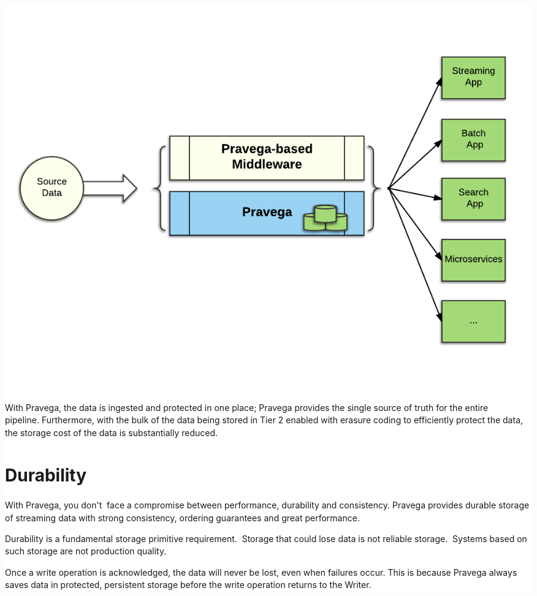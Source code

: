 ![Single Source Pipeline](img/pipeline.single.source.png)

With Pravega, the data is ingested and protected in one place; Pravega provides
the single source of truth for the entire pipeline. Furthermore, with the bulk
of the data being stored in Tier 2 enabled with erasure coding to efficiently
protect the data, the storage cost of the data is substantially reduced.

# Durability

With Pravega, you don't  face a compromise between performance, durability and
consistency. Pravega provides durable storage of streaming data with strong
consistency, ordering guarantees and great performance.

Durability is a fundamental storage primitive requirement.  Storage that could
lose data is not reliable storage.  Systems based on such storage are not
production quality.

Once a write operation is acknowledged, the data will never be lost, even when
failures occur. This is because Pravega always saves data in protected,
persistent storage before the write operation returns to the Writer.
